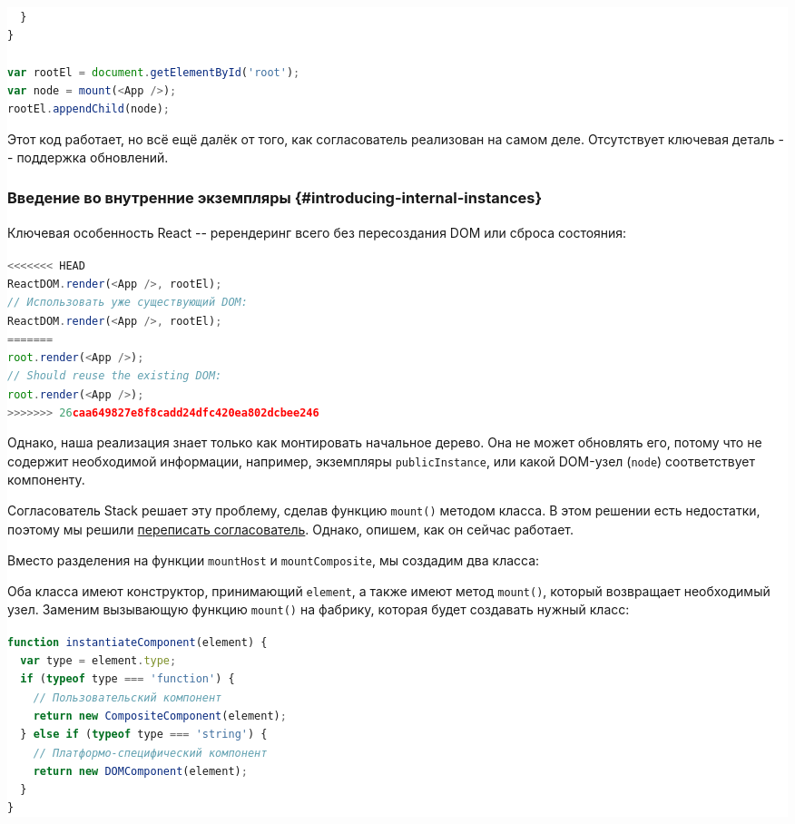 ```js
  }
}

var rootEl = document.getElementById('root');
var node = mount(<App />);
rootEl.appendChild(node);
```

Этот код работает, но всё ещё далёк от того, как согласователь реализован на самом деле. Отсутствует ключевая деталь -- поддержка обновлений.

### Введение во внутренние экземпляры {#introducing-internal-instances}

Ключевая особенность React -- ререндеринг всего без пересоздания DOM или сброса состояния:

```js
<<<<<<< HEAD
ReactDOM.render(<App />, rootEl);
// Использовать уже существующий DOM:
ReactDOM.render(<App />, rootEl);
=======
root.render(<App />);
// Should reuse the existing DOM:
root.render(<App />);
>>>>>>> 26caa649827e8f8cadd24dfc420ea802dcbee246
```

Однако, наша реализация знает только как монтировать начальное дерево. Она не может обновлять его, потому что не содержит необходимой информации, например, экземпляры `publicInstance`, или какой DOM-узел (`node`) соответствует компоненту.


Согласователь Stack решает эту проблему, сделав функцию `mount()` методом класса. В этом решении есть недостатки, поэтому мы решили [переписать согласователь](/docs/codebase-overview.html#fiber-reconciler). Однако, опишем, как он сейчас работает.

Вместо разделения на функции `mountHost` и `mountComposite`, мы создадим два класса:

Оба класса имеют конструктор, принимающий `element`, а также имеют метод `mount()`, который возвращает необходимый узел. Заменим вызывающую функцию `mount()` на фабрику, которая будет создавать нужный класс:

```js
function instantiateComponent(element) {
  var type = element.type;
  if (typeof type === 'function') {
    // Пользовательский компонент
    return new CompositeComponent(element);
  } else if (typeof type === 'string') {
    // Платформо-специфический компонент
    return new DOMComponent(element);
  }  
}
```
